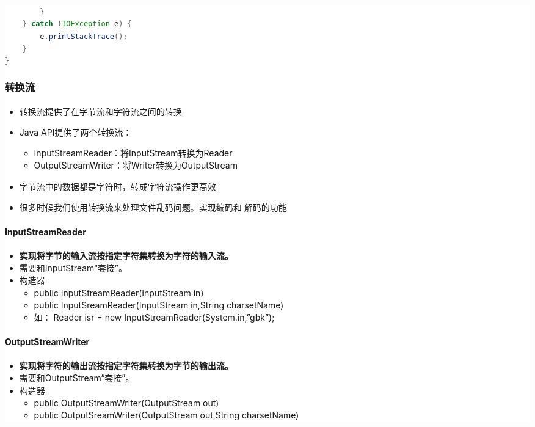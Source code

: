 ```java
        }
    } catch (IOException e) {
        e.printStackTrace();
    }
}
```





### 转换流



- 转换流提供了在字节流和字符流之间的转换

- Java API提供了两个转换流：

  - InputStreamReader：将InputStream转换为Reader
  - OutputStreamWriter：将Writer转换为OutputStream

- 字节流中的数据都是字符时，转成字符流操作更高效

- 很多时候我们使用转换流来处理文件乱码问题。实现编码和 解码的功能



#### InputStreamReader



- **实现将字节的输入流按指定字符集转换为字符的输入流。**
- 需要和InputStream“套接”。
- 构造器
  - public InputStreamReader(InputStream in)
  - public InputSreamReader(InputStream in,String charsetName)
  - 如： Reader isr = new InputStreamReader(System.in,”gbk”);



#### OutputStreamWriter



- **实现将字符的输出流按指定字符集转换为字节的输出流。**
- 需要和OutputStream“套接”。
- 构造器
  - public OutputStreamWriter(OutputStream out)
  - public OutputSreamWriter(OutputStream out,String charsetName)


